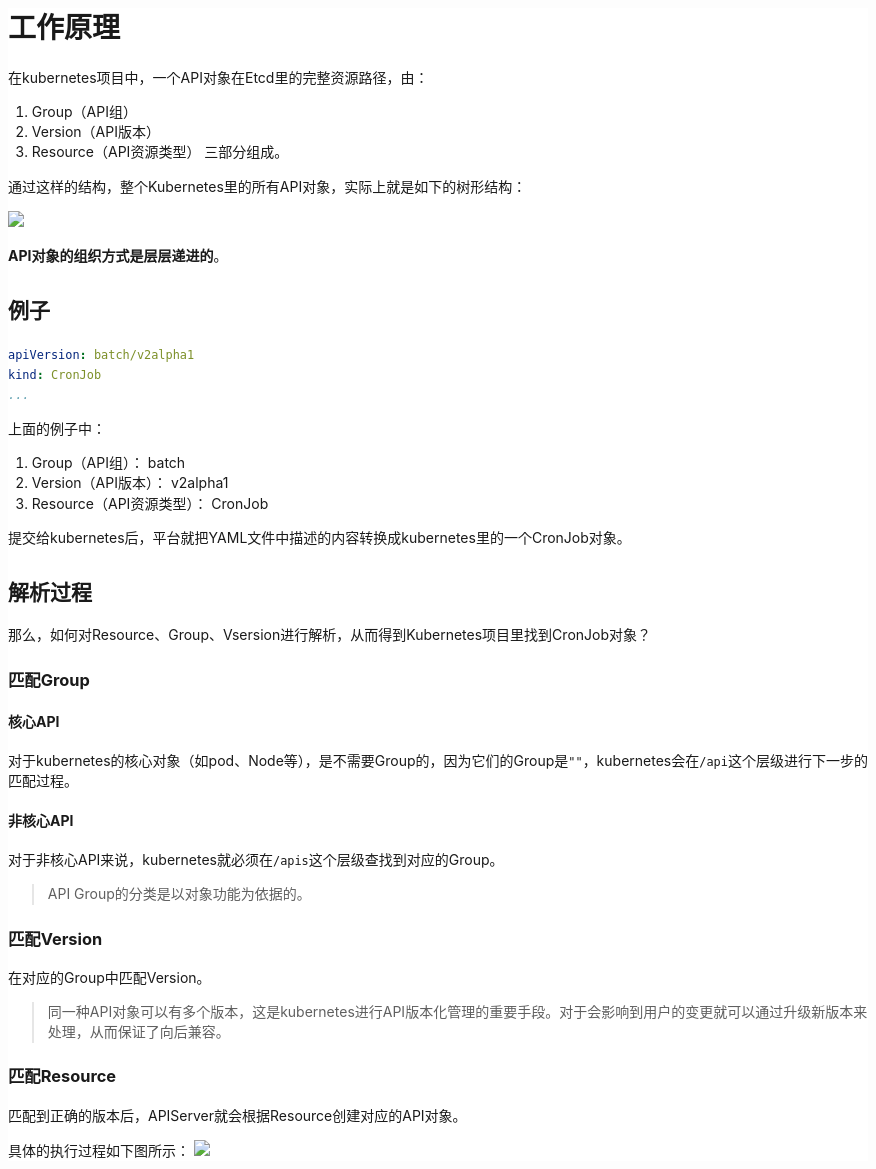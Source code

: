 # 工作原理
在kubernetes项目中，一个API对象在Etcd里的完整资源路径，由：
1. Group（API组）
2. Version（API版本）
3. Resource（API资源类型）
三部分组成。

通过这样的结构，整个Kubernetes里的所有API对象，实际上就是如下的树形结构：

![](https://static001.geekbang.org/resource/image/70/da/709700eea03075bed35c25b5b6cdefda.png)

**API对象的组织方式是层层递进的**。

## 例子

```yaml
apiVersion: batch/v2alpha1
kind: CronJob
...
```
上面的例子中：
1. Group（API组）： batch
2. Version（API版本）： v2alpha1
3. Resource（API资源类型）： CronJob

提交给kubernetes后，平台就把YAML文件中描述的内容转换成kubernetes里的一个CronJob对象。

## 解析过程
那么，如何对Resource、Group、Vsersion进行解析，从而得到Kubernetes项目里找到CronJob对象？

### 匹配Group
#### 核心API
 对于kubernetes的核心对象（如pod、Node等），是不需要Group的，因为它们的Group是`""`，kubernetes会在`/api`这个层级进行下一步的匹配过程。

#### 非核心API
对于非核心API来说，kubernetes就必须在`/apis`这个层级查找到对应的Group。

> API Group的分类是以对象功能为依据的。

### 匹配Version
在对应的Group中匹配Version。

> 同一种API对象可以有多个版本，这是kubernetes进行API版本化管理的重要手段。对于会影响到用户的变更就可以通过升级新版本来处理，从而保证了向后兼容。

### 匹配Resource
匹配到正确的版本后，APIServer就会根据Resource创建对应的API对象。

具体的执行过程如下图所示：
![](https://static001.geekbang.org/resource/image/df/6f/df6f1dda45e9a353a051d06c48f0286f.png)
